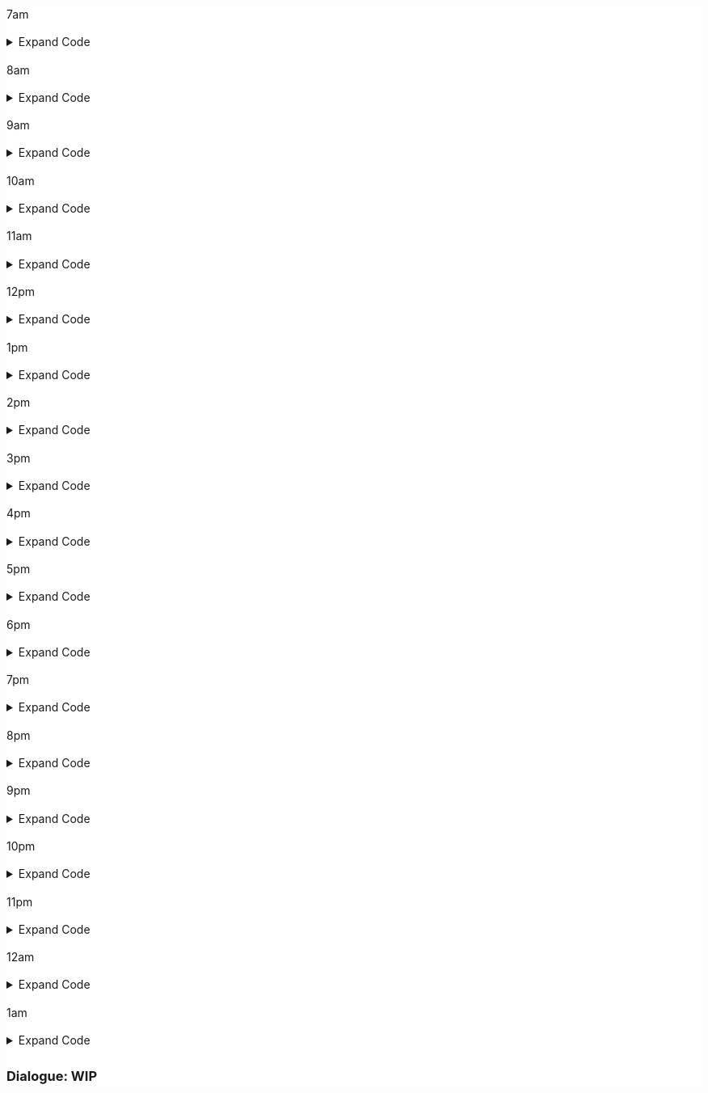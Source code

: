 7am
<details><summary>Expand Code</summary></details>

8am
<details><summary>Expand Code</summary></details>

9am
<details><summary>Expand Code</summary></details>

10am
<details><summary>Expand Code</summary></details>

11am
<details><summary>Expand Code</summary></details>

12pm
<details><summary>Expand Code</summary></details>

1pm
<details><summary>Expand Code</summary></details>

2pm
<details><summary>Expand Code</summary></details>

3pm
<details><summary>Expand Code</summary></details>

4pm
<details><summary>Expand Code</summary></details>

5pm
<details><summary>Expand Code</summary></details>

6pm
<details><summary>Expand Code</summary></details>

7pm
<details><summary>Expand Code</summary></details>

8pm
<details><summary>Expand Code</summary></details>

9pm
<details><summary>Expand Code</summary></details>

10pm
<details><summary>Expand Code</summary></details>

11pm
<details><summary>Expand Code</summary></details>

12am
<details><summary>Expand Code</summary></details>

1am
<details><summary>Expand Code</summary></details>

### Dialogue: WIP
